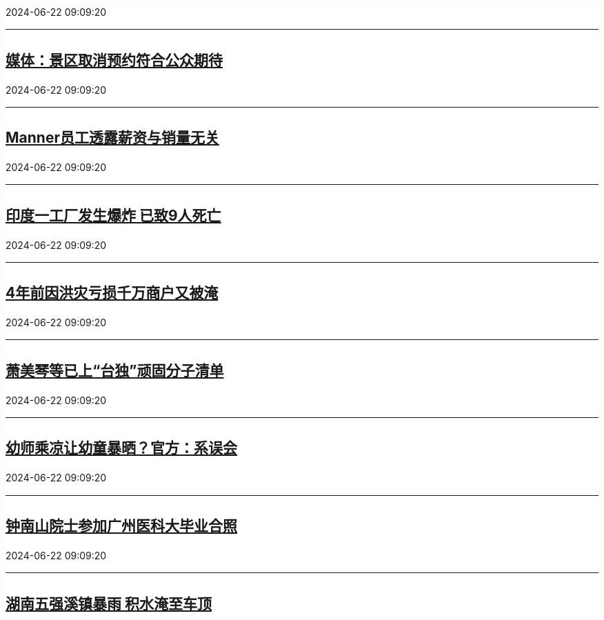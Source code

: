 2024-06-22 09:09:20

---
## [媒体：景区取消预约符合公众期待](https://www.toutiao.com/trending/7383008824548048922)

2024-06-22 09:09:20

---
## [Manner员工透露薪资与销量无关](https://www.toutiao.com/trending/7382561614878212147)

2024-06-22 09:09:20

---
## [印度一工厂发生爆炸 已致9人死亡](https://www.toutiao.com/trending/7382940458542612507)

2024-06-22 09:09:20

---
## [4年前因洪灾亏损千万商户又被淹](https://www.toutiao.com/trending/7382929413631000585)

2024-06-22 09:09:20

---
## [萧美琴等已上“台独”顽固分子清单](https://www.toutiao.com/trending/7382542920802455067)

2024-06-22 09:09:20

---
## [幼师乘凉让幼童暴晒？官方：系误会](https://www.toutiao.com/trending/7382766821075619369)

2024-06-22 09:09:20

---
## [钟南山院士参加广州医科大毕业合照](https://www.toutiao.com/trending/7381789163458478089)

2024-06-22 09:09:20

---
## [湖南五强溪镇暴雨 积水淹至车顶](https://www.toutiao.com/trending/7383179863576018971)
